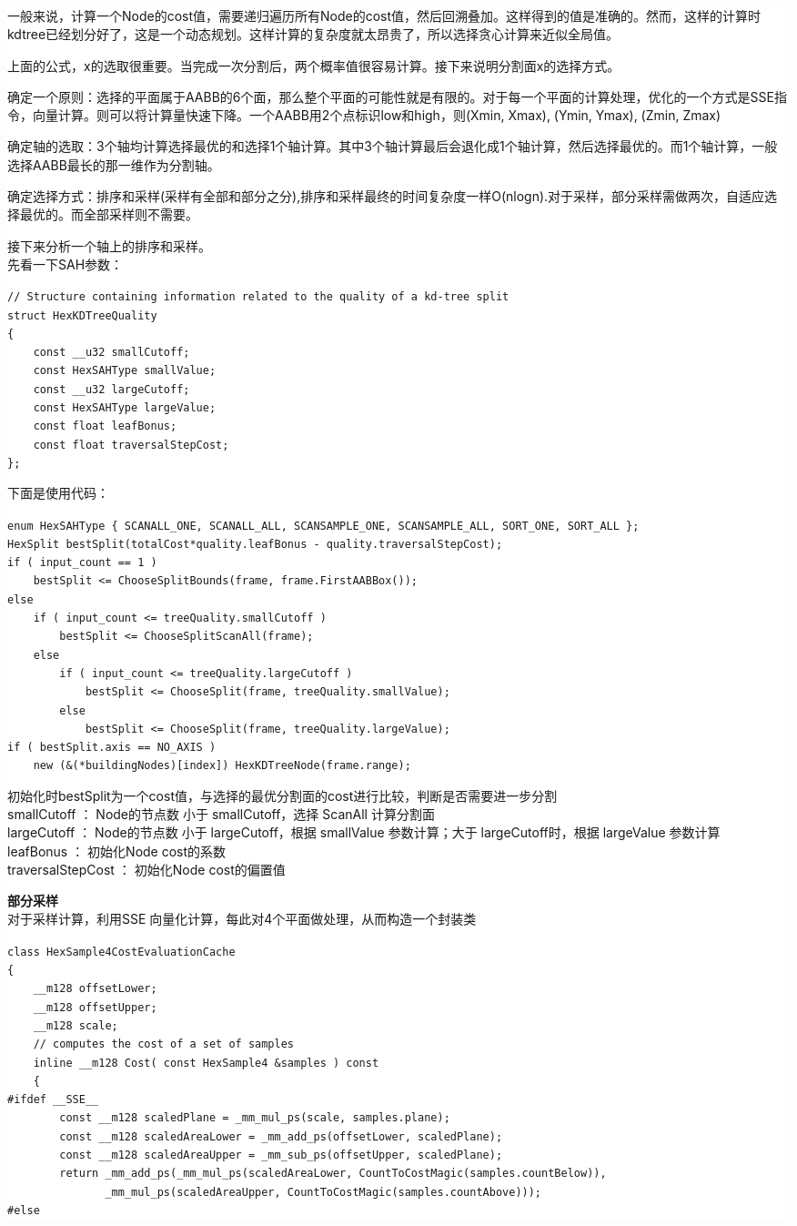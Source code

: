 一般来说，计算一个Node的cost值，需要递归遍历所有Node的cost值，然后回溯叠加。这样得到的值是准确的。然而，这样的计算时kdtree已经划分好了，这是一个动态规划。这样计算的复杂度就太昂贵了，所以选择贪心计算来近似全局值。  

上面的公式，x的选取很重要。当完成一次分割后，两个概率值很容易计算。接下来说明分割面x的选择方式。  

确定一个原则：选择的平面属于AABB的6个面，那么整个平面的可能性就是有限的。对于每一个平面的计算处理，优化的一个方式是SSE指令，向量计算。则可以将计算量快速下降。一个AABB用2个点标识low和high，则(Xmin, Xmax), (Ymin, Ymax), (Zmin, Zmax)    

确定轴的选取：3个轴均计算选择最优的和选择1个轴计算。其中3个轴计算最后会退化成1个轴计算，然后选择最优的。而1个轴计算，一般选择AABB最长的那一维作为分割轴。  

确定选择方式：排序和采样(采样有全部和部分之分),排序和采样最终的时间复杂度一样O(nlogn).对于采样，部分采样需做两次，自适应选择最优的。而全部采样则不需要。     

接下来分析一个轴上的排序和采样。  
先看一下SAH参数：
```
// Structure containing information related to the quality of a kd-tree split
struct HexKDTreeQuality 
{
    const __u32 smallCutoff;
    const HexSAHType smallValue;
    const __u32 largeCutoff;
    const HexSAHType largeValue;
    const float leafBonus;
    const float traversalStepCost;
};
```
下面是使用代码： 
```
enum HexSAHType { SCANALL_ONE, SCANALL_ALL, SCANSAMPLE_ONE, SCANSAMPLE_ALL, SORT_ONE, SORT_ALL };  
HexSplit bestSplit(totalCost*quality.leafBonus - quality.traversalStepCost);
if ( input_count == 1 )
    bestSplit <= ChooseSplitBounds(frame, frame.FirstAABBox());
else 
    if ( input_count <= treeQuality.smallCutoff )
        bestSplit <= ChooseSplitScanAll(frame);
    else 
        if ( input_count <= treeQuality.largeCutoff )
            bestSplit <= ChooseSplit(frame, treeQuality.smallValue);
        else
            bestSplit <= ChooseSplit(frame, treeQuality.largeValue);
if ( bestSplit.axis == NO_AXIS )
    new (&(*buildingNodes)[index]) HexKDTreeNode(frame.range);
```
初始化时bestSplit为一个cost值，与选择的最优分割面的cost进行比较，判断是否需要进一步分割  
smallCutoff ： Node的节点数 小于 smallCutoff，选择 ScanAll 计算分割面  
largeCutoff ： Node的节点数 小于 largeCutoff，根据 smallValue 参数计算；大于 largeCutoff时，根据 largeValue 参数计算    
leafBonus ：  初始化Node cost的系数  
traversalStepCost ： 初始化Node cost的偏置值  

**部分采样**  
对于采样计算，利用SSE 向量化计算，每此对4个平面做处理，从而构造一个封装类  
```
class HexSample4CostEvaluationCache 
{
    __m128 offsetLower;
    __m128 offsetUpper;
    __m128 scale;
    // computes the cost of a set of samples
    inline __m128 Cost( const HexSample4 &samples ) const
    {
#ifdef __SSE__
        const __m128 scaledPlane = _mm_mul_ps(scale, samples.plane);
        const __m128 scaledAreaLower = _mm_add_ps(offsetLower, scaledPlane);
        const __m128 scaledAreaUpper = _mm_sub_ps(offsetUpper, scaledPlane);
        return _mm_add_ps(_mm_mul_ps(scaledAreaLower, CountToCostMagic(samples.countBelow)),
               _mm_mul_ps(scaledAreaUpper, CountToCostMagic(samples.countAbove)));
#else
```